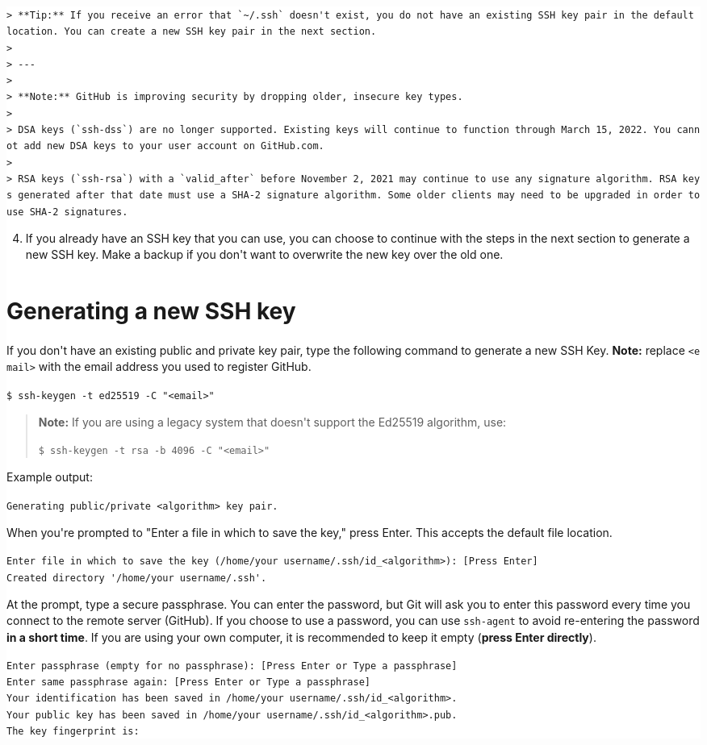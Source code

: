     > **Tip:** If you receive an error that `~/.ssh` doesn't exist, you do not have an existing SSH key pair in the default location. You can create a new SSH key pair in the next section.
    >
    > ---
    >
    > **Note:** GitHub is improving security by dropping older, insecure key types.
    >
    > DSA keys (`ssh-dss`) are no longer supported. Existing keys will continue to function through March 15, 2022. You cannot add new DSA keys to your user account on GitHub.com.
    >
    > RSA keys (`ssh-rsa`) with a `valid_after` before November 2, 2021 may continue to use any signature algorithm. RSA keys generated after that date must use a SHA-2 signature algorithm. Some older clients may need to be upgraded in order to use SHA-2 signatures.

 4. If you already have an SSH key that you can use, you can choose to continue with the steps in the next section to generate a new SSH key. Make a backup if you don't want to overwrite the new key over the old one.

# Generating a new SSH key

If you don't have an existing public and private key pair, type the following command to generate a new SSH Key. **Note:** replace `<email>` with the email address you used to register GitHub.

```shell
$ ssh-keygen -t ed25519 -C "<email>"
```

> **Note:** If you are using a legacy system that doesn't support the Ed25519 algorithm, use:
>
> ```shell
> $ ssh-keygen -t rsa -b 4096 -C "<email>"
> ```

Example output:

```text
Generating public/private <algorithm> key pair.
```

When you're prompted to "Enter a file in which to save the key," press Enter. This accepts the default file location.

```text
Enter file in which to save the key (/home/your username/.ssh/id_<algorithm>): [Press Enter]
Created directory '/home/your username/.ssh'.
```

At the prompt, type a secure passphrase. You can enter the password, but Git will ask you to enter this password every time you connect to the remote server (GitHub). If you choose to use a password, you can use `ssh-agent` to avoid re-entering the password **in a short time**. If you are using your own computer, it is recommended to keep it empty (**press Enter directly**).

```text
Enter passphrase (empty for no passphrase): [Press Enter or Type a passphrase]
Enter same passphrase again: [Press Enter or Type a passphrase]
Your identification has been saved in /home/your username/.ssh/id_<algorithm>.
Your public key has been saved in /home/your username/.ssh/id_<algorithm>.pub.
The key fingerprint is:
```
